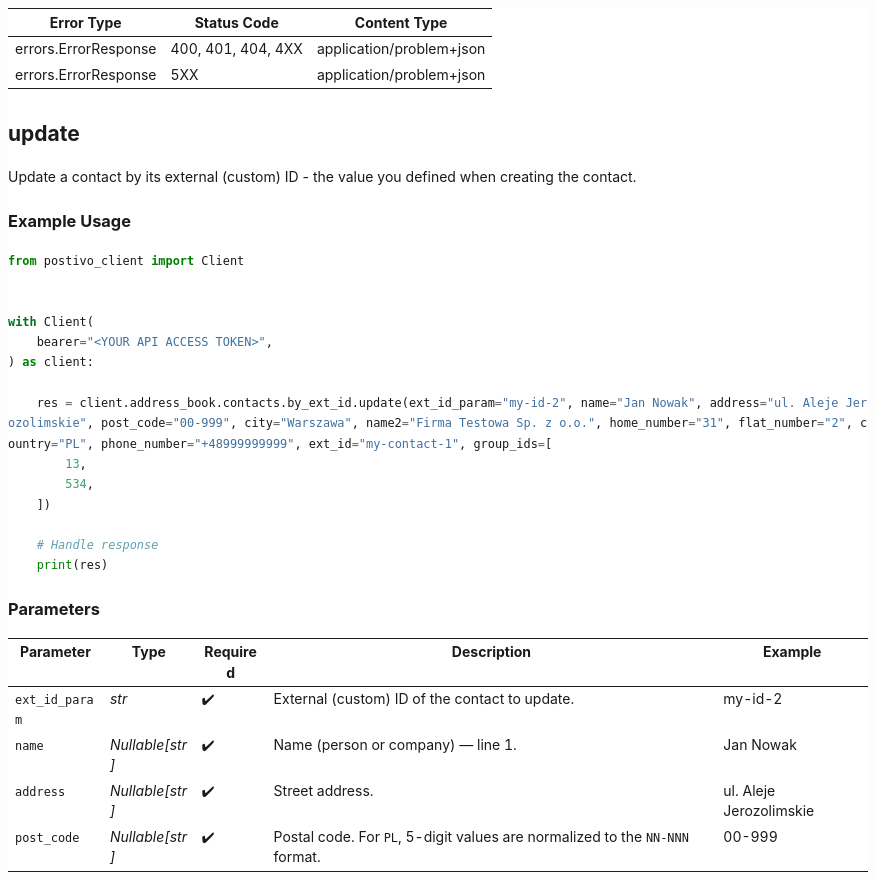 | Error Type               | Status Code              | Content Type             |
| ------------------------ | ------------------------ | ------------------------ |
| errors.ErrorResponse     | 400, 401, 404, 4XX       | application/problem+json |
| errors.ErrorResponse     | 5XX                      | application/problem+json |

## update

Update a contact by its external (custom) ID - the value you defined when creating the contact.

### Example Usage


```python
from postivo_client import Client


with Client(
    bearer="<YOUR API ACCESS TOKEN>",
) as client:

    res = client.address_book.contacts.by_ext_id.update(ext_id_param="my-id-2", name="Jan Nowak", address="ul. Aleje Jerozolimskie", post_code="00-999", city="Warszawa", name2="Firma Testowa Sp. z o.o.", home_number="31", flat_number="2", country="PL", phone_number="+48999999999", ext_id="my-contact-1", group_ids=[
        13,
        534,
    ])

    # Handle response
    print(res)

```

### Parameters

| Parameter                                                                                                                                               | Type                                                                                                                                                    | Required                                                                                                                                                | Description                                                                                                                                             | Example                                                                                                                                                 |
| ------------------------------------------------------------------------------------------------------------------------------------------------------- | ------------------------------------------------------------------------------------------------------------------------------------------------------- | ------------------------------------------------------------------------------------------------------------------------------------------------------- | ------------------------------------------------------------------------------------------------------------------------------------------------------- | ------------------------------------------------------------------------------------------------------------------------------------------------------- |
| `ext_id_param`                                                                                                                                          | *str*                                                                                                                                                   | :heavy_check_mark:                                                                                                                                      | External (custom) ID of the contact to update.                                                                                                          | my-id-2                                                                                                                                                 |
| `name`                                                                                                                                                  | *Nullable[str]*                                                                                                                                         | :heavy_check_mark:                                                                                                                                      | Name (person or company) — line 1.                                                                                                                      | Jan Nowak                                                                                                                                               |
| `address`                                                                                                                                               | *Nullable[str]*                                                                                                                                         | :heavy_check_mark:                                                                                                                                      | Street address.                                                                                                                                         | ul. Aleje Jerozolimskie                                                                                                                                 |
| `post_code`                                                                                                                                             | *Nullable[str]*                                                                                                                                         | :heavy_check_mark:                                                                                                                                      | Postal code. For `PL`, 5-digit values are normalized to the `NN-NNN` format.                                                                            | 00-999                                                                                                                                                  |
